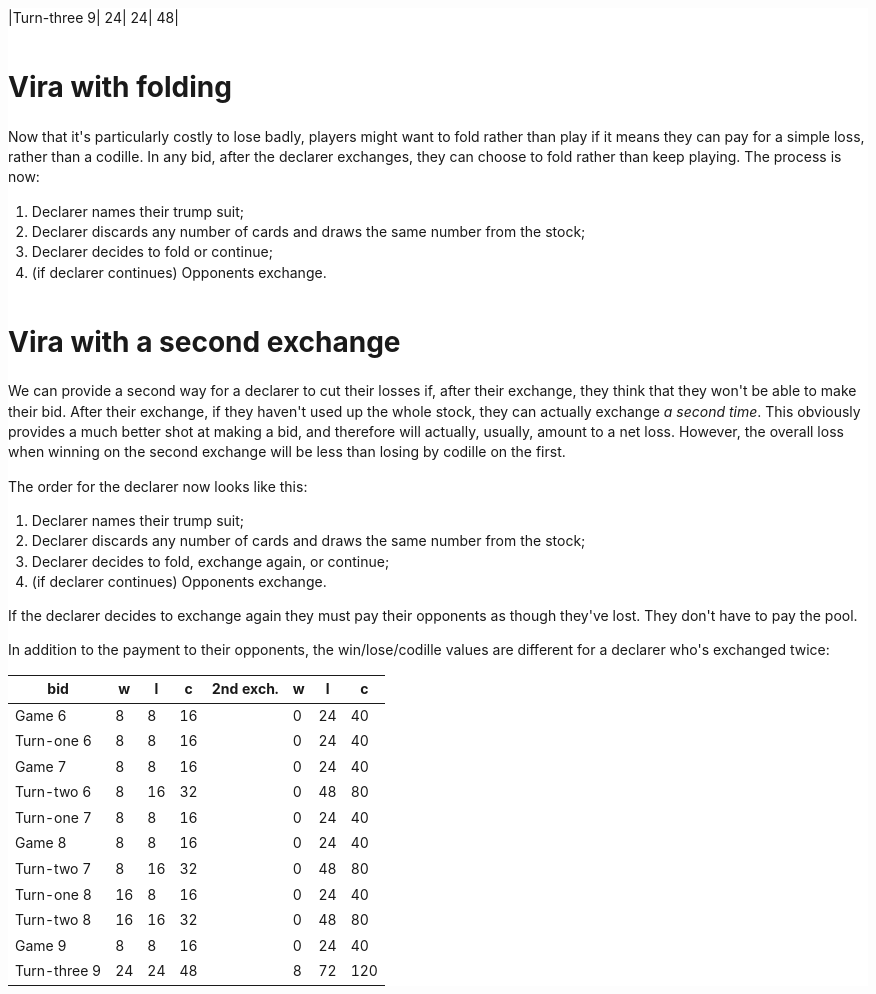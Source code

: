 |Turn-three 9|  24|   24|      48|

# Vira with folding

Now that it's particularly costly to lose badly, players might want
to fold rather than play if it means they can pay for a simple loss,
rather than a codille. In any bid, after the declarer exchanges, they
can choose to fold rather than keep playing. The process is now:

1. Declarer names their trump suit;
2. Declarer discards any number of cards and draws the same number from the stock;
3. Declarer decides to fold or continue;
4. (if declarer continues) Opponents exchange.

# Vira with a second exchange

We can provide a second way for a declarer to cut their losses if, after
their exchange, they think that they won't be able to make their
bid. After their exchange, if they haven't used up the whole stock,
they can actually exchange *a second time*. This obviously provides a
much better shot at making a bid, and therefore will actually, usually,
amount to a net loss. However, the overall loss when winning on the
second exchange will be less than losing by codille on the first.

The order for the declarer now looks like this:

1. Declarer names their trump suit;
2. Declarer discards any number of cards and draws the same number from the stock;
3. Declarer decides to fold, exchange again, or continue;
4. (if declarer continues) Opponents exchange.

If the declarer decides to exchange again they must pay their opponents
as though they've lost. They don't have to pay the pool.

In addition to the payment to their opponents, the win/lose/codille
values are different for a declarer who's exchanged twice:

|bid         |w |l |c |2nd exch.   |w|l | c |
|------------| -| -| -|------------|-| -|-- |
|Game 6      | 8| 8|16|            |0|24| 40|
|Turn-one 6  | 8| 8|16|            |0|24| 40|
|Game 7      | 8| 8|16|            |0|24| 40|
|Turn-two 6  | 8|16|32|            |0|48| 80|
|Turn-one 7  | 8| 8|16|            |0|24| 40|
|Game 8      | 8| 8|16|            |0|24| 40|
|Turn-two 7  | 8|16|32|            |0|48| 80|
|Turn-one 8  |16| 8|16|            |0|24| 40|
|Turn-two 8  |16|16|32|            |0|48| 80|
|Game 9      | 8| 8|16|            |0|24| 40|
|Turn-three 9|24|24|48|            |8|72|120|

